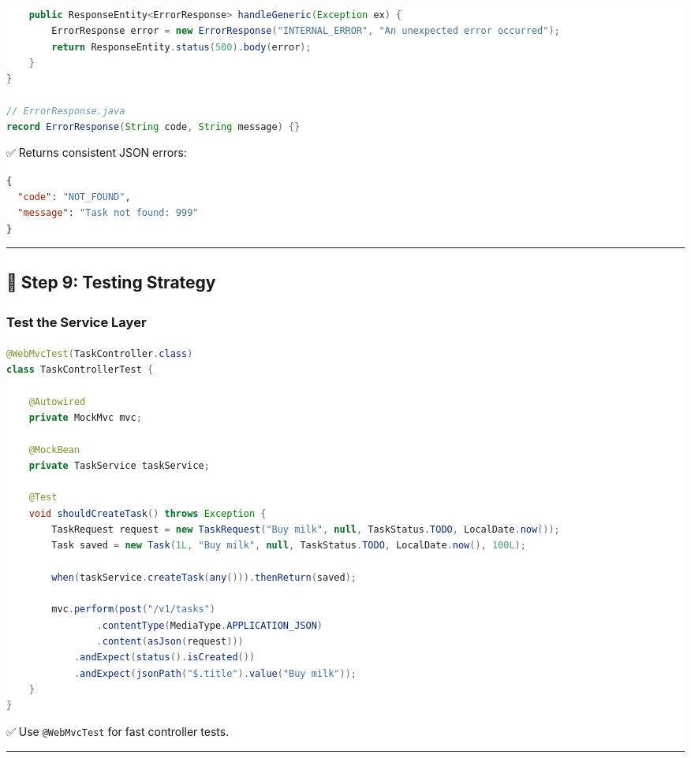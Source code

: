 ```java
    public ResponseEntity<ErrorResponse> handleGeneric(Exception ex) {
        ErrorResponse error = new ErrorResponse("INTERNAL_ERROR", "An unexpected error occurred");
        return ResponseEntity.status(500).body(error);
    }
}

// ErrorResponse.java
record ErrorResponse(String code, String message) {}
```

✅ Returns consistent JSON errors:
```json
{
  "code": "NOT_FOUND",
  "message": "Task not found: 999"
}
```

---

## 🧪 Step 9: Testing Strategy

### Test the Service Layer
```java
@WebMvcTest(TaskController.class)
class TaskControllerTest {

    @Autowired
    private MockMvc mvc;

    @MockBean
    private TaskService taskService;

    @Test
    void shouldCreateTask() throws Exception {
        TaskRequest request = new TaskRequest("Buy milk", null, TaskStatus.TODO, LocalDate.now());
        Task saved = new Task(1L, "Buy milk", null, TaskStatus.TODO, LocalDate.now(), 100L);

        when(taskService.createTask(any())).thenReturn(saved);

        mvc.perform(post("/v1/tasks")
                .contentType(MediaType.APPLICATION_JSON)
                .content(asJson(request)))
            .andExpect(status().isCreated())
            .andExpect(jsonPath("$.title").value("Buy milk"));
    }
}
```

✅ Use `@WebMvcTest` for fast controller tests.

---

